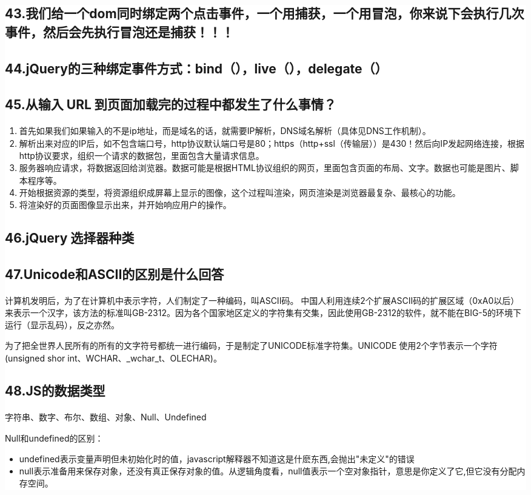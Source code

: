 ## 43.我们给一个dom同时绑定两个点击事件，一个用捕获，一个用冒泡，你来说下会执行几次事件，然后会先执行冒泡还是捕获！！！

## 44.jQuery的三种绑定事件方式：bind（），live（），delegate（）

## 45.从输入 URL 到页面加载完的过程中都发生了什么事情？
1. 首先如果我们如果输入的不是ip地址，而是域名的话，就需要IP解析，DNS域名解析（具体见DNS工作机制）。
2. 解析出来对应的IP后，如不包含端口号，http协议默认端口号是80；https（http+ssl（传输层））是430！然后向IP发起网络连接，根据http协议要求，组织一个请求的数据包，里面包含大量请求信息。
3. 服务器响应请求，将数据返回给浏览器。数据可能是根据HTML协议组织的网页，里面包含页面的布局、文字。数据也可能是图片、脚本程序等。
4. 开始根据资源的类型，将资源组织成屏幕上显示的图像，这个过程叫渲染，网页渲染是浏览器最复杂、最核心的功能。
5. 将渲染好的页面图像显示出来，并开始响应用户的操作。

## 46.jQuery 选择器种类

## 47.Unicode和ASCII的区别是什么回答
计算机发明后，为了在计算机中表示字符，人们制定了一种编码，叫ASCII码。
中国人利用连续2个扩展ASCII码的扩展区域（0xA0以后）来表示一个汉字，该方法的标准叫GB-2312。因为各个国家地区定义的字符集有交集，因此使用GB-2312的软件，就不能在BIG-5的环境下运行（显示乱码），反之亦然。

为了把全世界人民所有的所有的文字符号都统一进行编码，于是制定了UNICODE标准字符集。UNICODE 使用2个字节表示一个字符(unsigned shor int、WCHAR、_wchar_t、OLECHAR)。

## 48.JS的数据类型
字符串、数字、布尔、数组、对象、Null、Undefined

Null和undefined的区别：
- undefined表示变量声明但未初始化时的值，javascript解释器不知道这是什麽东西,会抛出"未定义"的错误
- null表示准备用来保存对象，还没有真正保存对象的值。从逻辑角度看，null值表示一个空对象指针，意思是你定义了它,但它没有分配内存空间。


